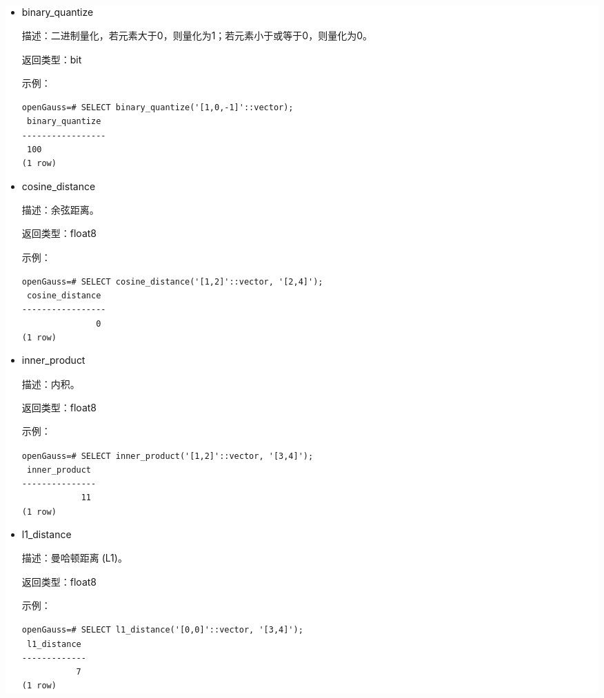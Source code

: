 -   binary_quantize

    描述：二进制量化，若元素大于0，则量化为1；若元素小于或等于0，则量化为0。

    返回类型：bit

    示例：

    ```
    openGauss=# SELECT binary_quantize('[1,0,-1]'::vector);
     binary_quantize 
    -----------------
     100
    (1 row)
    ```    

-   cosine_distance

    描述：余弦距离。

    返回类型：float8

    示例：

    ```
    openGauss=# SELECT cosine_distance('[1,2]'::vector, '[2,4]');
     cosine_distance 
    -----------------
                   0
    (1 row)
    ```        

-   inner_product

    描述：内积。

    返回类型：float8

    示例：

    ```
    openGauss=# SELECT inner_product('[1,2]'::vector, '[3,4]');
     inner_product 
    ---------------
                11
    (1 row)
    ```           

-   l1_distance

    描述：曼哈顿距离 (L1)。

    返回类型：float8

    示例：

    ```
    openGauss=# SELECT l1_distance('[0,0]'::vector, '[3,4]');
     l1_distance 
    -------------
               7
    (1 row)
    ```      
